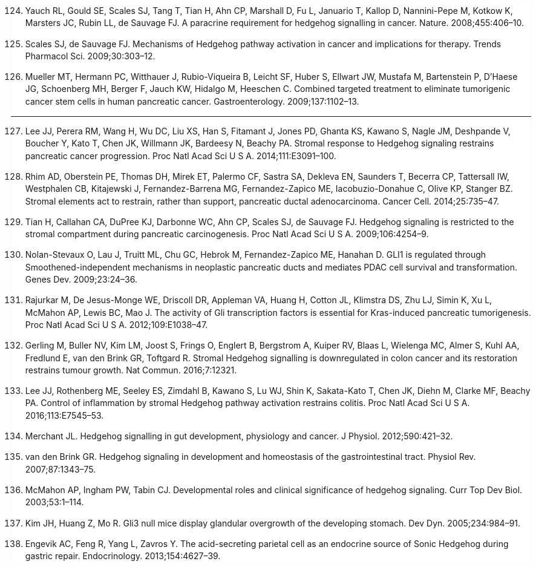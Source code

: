 124. Yauch RL, Gould SE, Scales SJ, Tang T, Tian H, Ahn CP, Marshall D, Fu L, Januario T, Kallop D, Nannini-Pepe M, Kotkow K, Marsters JC, Rubin LL, de Sauvage FJ. A paracrine requirement for hedgehog signalling in cancer. Nature. 2008;455:406–10.

125. Scales SJ, de Sauvage FJ. Mechanisms of Hedgehog pathway activation in cancer and implications for therapy. Trends Pharmacol Sci. 2009;30:303–12.

126. Mueller MT, Hermann PC, Witthauer J, Rubio-Viqueira B, Leicht SF, Huber S, Ellwart JW, Mustafa M, Bartenstein P, D’Haese JG, Schoenberg MH, Berger F, Jauch KW, Hidalgo M, Heeschen C. Combined targeted treatment to eliminate tumorigenic cancer stem cells in human pancreatic cancer. Gastroenterology. 2009;137:1102–13.

---

127. Lee JJ, Perera RM, Wang H, Wu DC, Liu XS, Han S, Fitamant J, Jones PD, Ghanta KS, Kawano S, Nagle JM, Deshpande V, Boucher Y, Kato T, Chen JK, Willmann JK, Bardeesy N, Beachy PA. Stromal response to Hedgehog signaling restrains pancreatic cancer progression. Proc Natl Acad Sci U S A. 2014;111:E3091–100.

128. Rhim AD, Oberstein PE, Thomas DH, Mirek ET, Palermo CF, Sastra SA, Dekleva EN, Saunders T, Becerra CP, Tattersall IW, Westphalen CB, Kitajewski J, Fernandez-Barrena MG, Fernandez-Zapico ME, Iacobuzio-Donahue C, Olive KP, Stanger BZ. Stromal elements act to restrain, rather than support, pancreatic ductal adenocarcinoma. Cancer Cell. 2014;25:735–47.

129. Tian H, Callahan CA, DuPree KJ, Darbonne WC, Ahn CP, Scales SJ, de Sauvage FJ. Hedgehog signaling is restricted to the stromal compartment during pancreatic carcinogenesis. Proc Natl Acad Sci U S A. 2009;106:4254–9.

130. Nolan-Stevaux O, Lau J, Truitt ML, Chu GC, Hebrok M, Fernandez-Zapico ME, Hanahan D. GLI1 is regulated through Smoothened-independent mechanisms in neoplastic pancreatic ducts and mediates PDAC cell survival and transformation. Genes Dev. 2009;23:24–36.

131. Rajurkar M, De Jesus-Monge WE, Driscoll DR, Appleman VA, Huang H, Cotton JL, Klimstra DS, Zhu LJ, Simin K, Xu L, McMahon AP, Lewis BC, Mao J. The activity of Gli transcription factors is essential for Kras-induced pancreatic tumorigenesis. Proc Natl Acad Sci U S A. 2012;109:E1038–47.

132. Gerling M, Buller NV, Kim LM, Joost S, Frings O, Englert B, Bergstrom A, Kuiper RV, Blaas L, Wielenga MC, Almer S, Kuhl AA, Fredlund E, van den Brink GR, Toftgard R. Stromal Hedgehog signalling is downregulated in colon cancer and its restoration restrains tumour growth. Nat Commun. 2016;7:12321.

133. Lee JJ, Rothenberg ME, Seeley ES, Zimdahl B, Kawano S, Lu WJ, Shin K, Sakata-Kato T, Chen JK, Diehn M, Clarke MF, Beachy PA. Control of inflammation by stromal Hedgehog pathway activation restrains colitis. Proc Natl Acad Sci U S A. 2016;113:E7545–53.

134. Merchant JL. Hedgehog signalling in gut development, physiology and cancer. J Physiol. 2012;590:421–32.

135. van den Brink GR. Hedgehog signaling in development and homeostasis of the gastrointestinal tract. Physiol Rev. 2007;87:1343–75.

136. McMahon AP, Ingham PW, Tabin CJ. Developmental roles and clinical significance of hedgehog signaling. Curr Top Dev Biol. 2003;53:1–114.

137. Kim JH, Huang Z, Mo R. Gli3 null mice display glandular overgrowth of the developing stomach. Dev Dyn. 2005;234:984–91.

138. Engevik AC, Feng R, Yang L, Zavros Y. The acid-secreting parietal cell as an endocrine source of Sonic Hedgehog during gastric repair. Endocrinology. 2013;154:4627–39.
